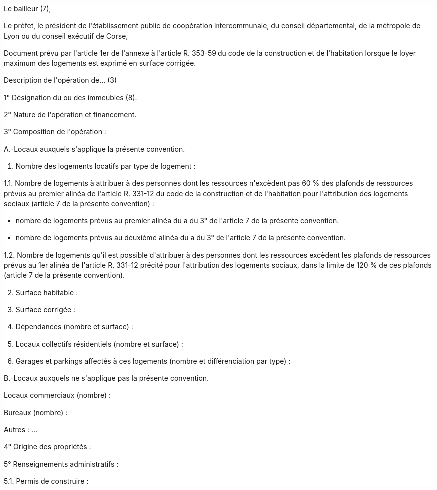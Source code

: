 Le bailleur (7),

Le préfet, le président de l'établissement public de coopération intercommunale, du conseil départemental, de la métropole de
Lyon ou du conseil exécutif de Corse,

Document prévu par l'article 1er de l'annexe à l'article R. 353-59 du code de la construction et de l'habitation lorsque le
loyer maximum des logements est exprimé en surface corrigée.

Description de l'opération de... (3)

1° Désignation du ou des immeubles (8).

2° Nature de l'opération et financement.

3° Composition de l'opération :

A.-Locaux auxquels s'applique la présente convention.

1. Nombre des logements locatifs par type de logement :

1.1. Nombre de logements à attribuer à des personnes dont les ressources n'excèdent pas 60 % des plafonds de ressources
prévus au premier alinéa de l'article R. 331-12 du code de la construction et de l'habitation pour l'attribution des
logements sociaux (article 7 de la présente convention) :

- nombre de logements prévus au premier alinéa du a du 3° de l'article 7 de la présente convention.

- nombre de logements prévus au deuxième alinéa du a du 3° de l'article 7 de la présente convention.

1.2. Nombre de logements qu'il est possible d'attribuer à des personnes dont les ressources excèdent les plafonds de
ressources prévus au 1er alinéa de l'article R. 331-12 précité pour l'attribution des logements sociaux, dans la limite de
120 % de ces plafonds (article 7 de la présente convention).

2. Surface habitable :

3. Surface corrigée :

4. Dépendances (nombre et surface) :

5. Locaux collectifs résidentiels (nombre et surface) :

6. Garages et parkings affectés à ces logements (nombre et différenciation par type) :

B.-Locaux auxquels ne s'applique pas la présente convention.

Locaux commerciaux (nombre) :

Bureaux (nombre) :

Autres : …

4° Origine des propriétés :

5° Renseignements administratifs :

5.1. Permis de construire :
